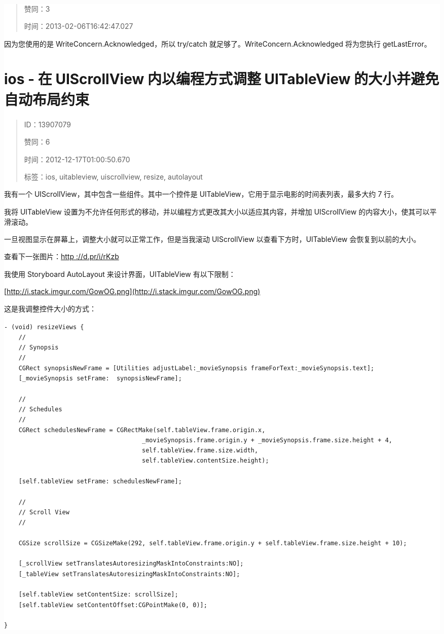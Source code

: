 > 赞同：3
> 
> 时间：2013-02-06T16:42:47.027

因为您使用的是 WriteConcern.Acknowledged，所以 try/catch 就足够了。WriteConcern.Acknowledged 将为您执行 getLastError。

# ios - 在 UIScrollView 内以编程方式调整 UITableView 的大小并避免自动布局约束

> ID：13907079
> 
> 赞同：6
> 
> 时间：2012-12-17T01:00:50.670
> 
> 标签：ios, uitableview, uiscrollview, resize, autolayout

我有一个 UIScrollView，其中包含一些组件。其中一个控件是 UITableView，它用于显示电影的时间表列表，最多大约 7 行。

我将 UITableView 设置为不允许任何形式的移动，并以编程方式更改其大小以适应其内容，并增加 UIScrollView 的内容大小，使其可以平滑滚动。

一旦视图显示在屏幕上，调整大小就可以正常工作，但是当我滚动 UIScrollView 以查看下方时，UITableView 会恢复到以前的大小。

查看下一张图片：[http ://d.pr/i/rKzb](http://d.pr/i/rKzb)

我使用 Storyboard AutoLayout 来设计界面，UITableView 有以下限制：

[http://i.stack.imgur.com/GowOG.png](http://i.stack.imgur.com/GowOG.png)

这是我调整控件大小的方式：

```
- (void) resizeViews {
    //
    // Synopsis
    //
    CGRect synopsisNewFrame = [Utilities adjustLabel:_movieSynopsis frameForText:_movieSynopsis.text];
    [_movieSynopsis setFrame:  synopsisNewFrame];

    //
    // Schedules
    //
    CGRect schedulesNewFrame = CGRectMake(self.tableView.frame.origin.x,
                                      _movieSynopsis.frame.origin.y + _movieSynopsis.frame.size.height + 4,
                                      self.tableView.frame.size.width,
                                      self.tableView.contentSize.height);

    [self.tableView setFrame: schedulesNewFrame];

    //
    // Scroll View
    //

    CGSize scrollSize = CGSizeMake(292, self.tableView.frame.origin.y + self.tableView.frame.size.height + 10);

    [_scrollView setTranslatesAutoresizingMaskIntoConstraints:NO];
    [_tableView setTranslatesAutoresizingMaskIntoConstraints:NO];

    [self.tableView setContentSize: scrollSize];
    [self.tableView setContentOffset:CGPointMake(0, 0)];

} 
```
